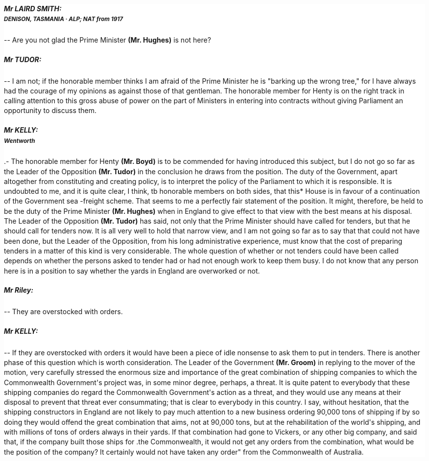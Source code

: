 ##### Mr LAIRD SMITH:<br><small class="text-muted">DENISON, TASMANIA &middot; ALP; NAT from 1917</small>

--  Are you not glad the Prime Minister  **(Mr. Hughes)**  is not here? 

##### Mr TUDOR:

-- I am not; if the honorable member thinks I am afraid of the Prime Minister he is "barking up the wrong tree," for I have always had the courage of my opinions as against those of that gentleman. The honorable member for Henty is on the right track in calling attention to this gross abuse of power on the part of Ministers in entering into contracts without giving Parliament an opportunity to discuss them. 

##### Mr KELLY:<br><small class="text-muted">Wentworth</small>

.- The honorable member for Henty  **(Mr. Boyd)**  is to be commended for having introduced this subject, but I do not go so far as the Leader of the Opposition  **(Mr. Tudor)**  in the conclusion he draws from the position. The duty of the Government, apart altogether from constituting and creating policy, is to interpret the policy of the Parliament to which it is responsible. It is undoubted to me, and it is quite clear, I think, tb honorable members on both sides, that this* House is in favour of a continuation of the Government sea -freight scheme. That seems to me a perfectly fair statement of the position. It might, therefore, be held to be the duty of the Prime Minister  **(Mr. Hughes)**  when in England to give effect to that view with the best means at his disposal. The Leader of the Opposition  **(Mr. Tudor)**  has said, not only that the Prime Minister should have called for tenders, but that he should call for tenders now. It is all very well to hold that narrow view, and I am not going so far as to say that that could not have been done, but the Leader of the Opposition, from his long administrative experience, must know that the cost of preparing tenders in a matter of this kind is very considerable. The whole question of whether or not tenders could have been called depends on whether the persons asked to tender had or had not enough work to keep them busy. I do not know that any person here is in a position to say whether the yards in England are overworked or not. 

##### Mr Riley:

--  They are overstocked with orders. 

##### Mr KELLY:

-- If they are overstocked with orders it would have been a piece of idle nonsense to ask them to put in tenders. There is another phase of this question which is worth consideration. The Leader of the Government  **(Mr. Groom)**  in replying to the mover of the motion, very carefully stressed the enormous size and importance of the great combination of shipping companies to which the Commonwealth Government's project was, in some minor degree, perhaps, a threat. It is quite patent to everybody that these shipping companies do regard the Commonwealth Government's action as a threat, and they would use any means at their disposal to prevent that threat ever consummating; that is clear to everybody in this country. I say, without hesitation, that the shipping constructors in England are not likely to pay much attention to a new business ordering 90,000 tons of shipping if by so doing they would offend the great combination that aims, not at 90,000 tons, but at the rehabilitation of the world's shipping, and with millions of tons of orders always in their yards. If that combination had gone to Vickers, or any other big company, and said that, if the company built those ships for .the Commonwealth, it would not get any orders from the combination, what would be the position of the company? It certainly would not have taken any order" from the Commonwealth of Australia. 
